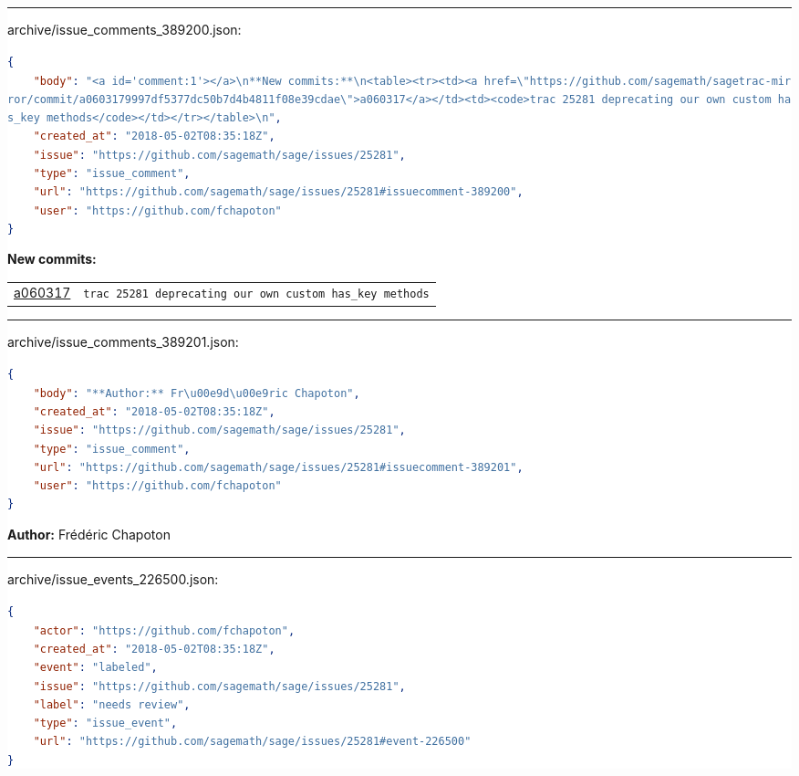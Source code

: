 
---

archive/issue_comments_389200.json:
```json
{
    "body": "<a id='comment:1'></a>\n**New commits:**\n<table><tr><td><a href=\"https://github.com/sagemath/sagetrac-mirror/commit/a0603179997df5377dc50b7d4b4811f08e39cdae\">a060317</a></td><td><code>trac 25281 deprecating our own custom has_key methods</code></td></tr></table>\n",
    "created_at": "2018-05-02T08:35:18Z",
    "issue": "https://github.com/sagemath/sage/issues/25281",
    "type": "issue_comment",
    "url": "https://github.com/sagemath/sage/issues/25281#issuecomment-389200",
    "user": "https://github.com/fchapoton"
}
```

<a id='comment:1'></a>
**New commits:**
<table><tr><td><a href="https://github.com/sagemath/sagetrac-mirror/commit/a0603179997df5377dc50b7d4b4811f08e39cdae">a060317</a></td><td><code>trac 25281 deprecating our own custom has_key methods</code></td></tr></table>




---

archive/issue_comments_389201.json:
```json
{
    "body": "**Author:** Fr\u00e9d\u00e9ric Chapoton",
    "created_at": "2018-05-02T08:35:18Z",
    "issue": "https://github.com/sagemath/sage/issues/25281",
    "type": "issue_comment",
    "url": "https://github.com/sagemath/sage/issues/25281#issuecomment-389201",
    "user": "https://github.com/fchapoton"
}
```

**Author:** Frédéric Chapoton



---

archive/issue_events_226500.json:
```json
{
    "actor": "https://github.com/fchapoton",
    "created_at": "2018-05-02T08:35:18Z",
    "event": "labeled",
    "issue": "https://github.com/sagemath/sage/issues/25281",
    "label": "needs review",
    "type": "issue_event",
    "url": "https://github.com/sagemath/sage/issues/25281#event-226500"
}
```
